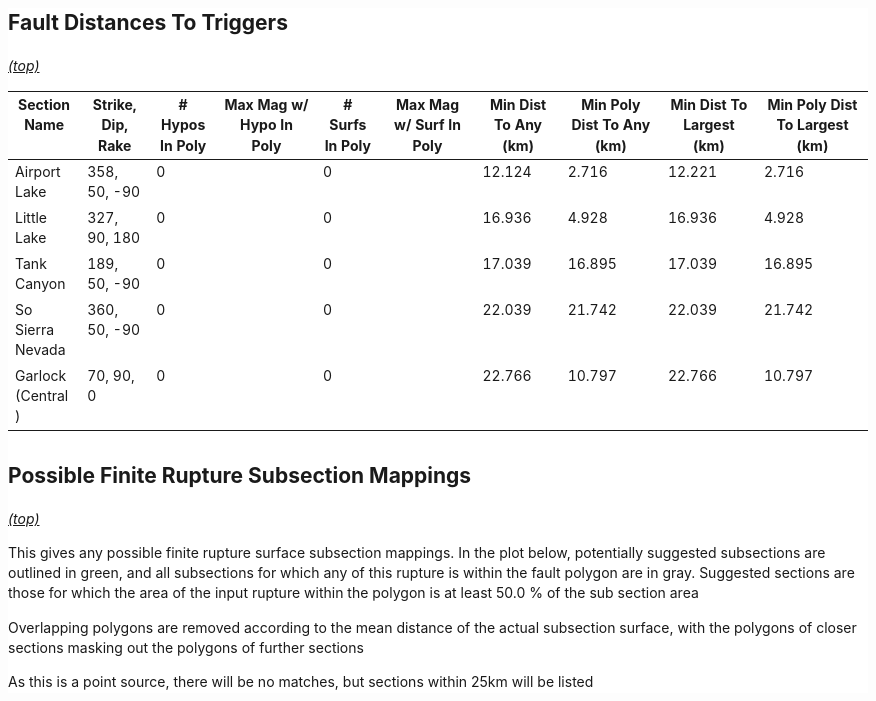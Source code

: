 ## Fault Distances To Triggers
*[(top)](#table-of-contents)*

| Section Name | Strike, Dip, Rake | # Hypos In Poly | Max Mag w/ Hypo In Poly | # Surfs In Poly | Max Mag w/ Surf In Poly | Min Dist To Any (km) | Min Poly Dist To Any (km) | Min Dist To Largest (km) | Min Poly Dist To Largest (km) |
|-----|-----|-----|-----|-----|-----|-----|-----|-----|-----|
| Airport Lake | 358, 50, -90 | 0 |  | 0 |  | 12.124 | 2.716 | 12.221 | 2.716 |
| Little Lake | 327, 90, 180 | 0 |  | 0 |  | 16.936 | 4.928 | 16.936 | 4.928 |
| Tank Canyon | 189, 50, -90 | 0 |  | 0 |  | 17.039 | 16.895 | 17.039 | 16.895 |
| So Sierra Nevada | 360, 50, -90 | 0 |  | 0 |  | 22.039 | 21.742 | 22.039 | 21.742 |
| Garlock (Central) | 70, 90, 0 | 0 |  | 0 |  | 22.766 | 10.797 | 22.766 | 10.797 |

## Possible Finite Rupture Subsection Mappings
*[(top)](#table-of-contents)*

This gives any possible finite rupture surface subsection mappings. In the plot below, potentially suggested subsections are outlined in green, and all subsections for which any of this rupture is within the fault polygon are in gray. Suggested sections are those for which the area of the input rupture within the polygon is at least 50.0 % of the sub section area

Overlapping polygons are removed according to the mean distance of the actual subsection surface, with the polygons of closer sections masking out the polygons of further sections

As this is a point source, there will be no matches, but sections within 25km will be listed
